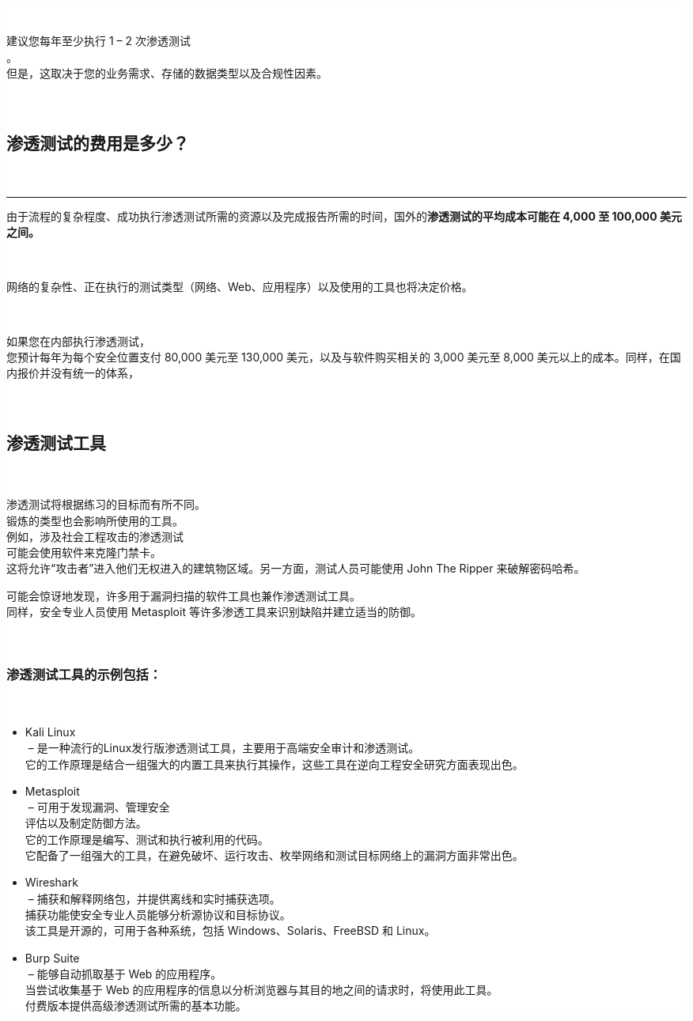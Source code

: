    
  
建议您每年至少执行 1 – 2 次渗透测试  
。  
但是，这取决于您的业务需求、存储的数据类型以及合规性因素。  
  
   
## 渗透测试的费用是多少？  
  
   
  
****  
由于流程的复杂程度、成功执行渗透测试所需的资源以及完成报告所需的时间，国外的**渗透测试的平均成本可能在 4,000 至 100,000 美元之间。**  
  
   
  
网络的复杂性、正在执行的测试类型（网络、Web、应用程序）以及使用的工具也将决定价格。  
  
   
  
如果您在内部执行渗透测试，  
您预计每年为每个安全位置支付 80,000 美元至 130,000 美元，以及与软件购买相关的 3,000 美元至 8,000 美元以上的成本。同样，在国内报价并没有统一的体系，  
  
   
## 渗透测试工具  
  
   
  
渗透测试将根据练习的目标而有所不同。  
锻炼的类型也会影响所使用的工具。   
例如，涉及社会工程攻击的渗透测试  
可能会使用软件来克隆门禁卡。  
这将允许“攻击者”进入他们无权进入的建筑物区域。另一方面，测试人员可能使用 John The Ripper 来破解密码哈希。   
  
可能会惊讶地发现，许多用于漏洞扫描的软件工具也兼作渗透测试工具。  
同样，安全专业人员使用 Metasploit 等许多渗透工具来识别缺陷并建立适当的防御。  
  
   
### 渗透测试工具的示例包括：  
  
   
- Kali Linux  
 – 是一种流行的Linux发行版渗透测试工具，主要用于高端安全审计和渗透测试。  
它的工作原理是结合一组强大的内置工具来执行其操作，这些工具在逆向工程安全研究方面表现出色。  
  
- Metasploit  
 – 可用于发现漏洞、管理安全  
评估以及制定防御方法。  
它的工作原理是编写、测试和执行被利用的代码。  
它配备了一组强大的工具，在避免破坏、运行攻击、枚举网络和测试目标网络上的漏洞方面非常出色。  
  
- Wireshark  
 – 捕获和解释网络包，并提供离线和实时捕获选项。  
捕获功能使安全专业人员能够分析源协议和目标协议。  
该工具是开源的，可用于各种系统，包括 Windows、Solaris、FreeBSD 和 Linux。  
  
- Burp Suite  
 – 能够自动抓取基于 Web 的应用程序。  
当尝试收集基于 Web 的应用程序的信息以分析浏览器与其目的地之间的请求时，将使用此工具。  
付费版本提供高级渗透测试所需的基本功能。  
  
